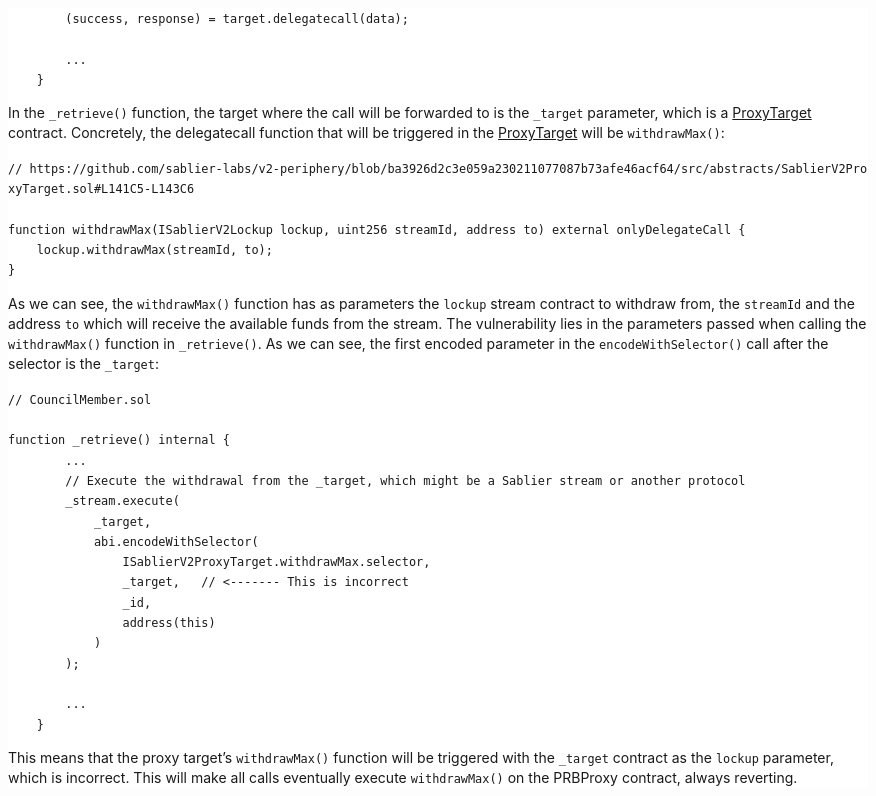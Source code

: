 ```solidity
        (success, response) = target.delegatecall(data);

        ...
    }
```

In the `_retrieve()` function, the target where the call will be forwarded to is the `_target` parameter, which is a [ProxyTarget](https://github.com/sablier-labs/v2-periphery/blob/ba3926d2c3e059a230211077087b73afe46acf64/src/SablierV2ProxyTargetApprove.sol) contract. Concretely, the delegatecall function that will be triggered in the [ProxyTarget](https://github.com/sablier-labs/v2-periphery/blob/ba3926d2c3e059a230211077087b73afe46acf64/src/SablierV2ProxyTargetApprove.sol) will be `withdrawMax()`:

```solidity
// https://github.com/sablier-labs/v2-periphery/blob/ba3926d2c3e059a230211077087b73afe46acf64/src/abstracts/SablierV2ProxyTarget.sol#L141C5-L143C6

function withdrawMax(ISablierV2Lockup lockup, uint256 streamId, address to) external onlyDelegateCall {
	lockup.withdrawMax(streamId, to);
}
```

As we can see, the `withdrawMax()` function has as parameters the `lockup` stream contract to withdraw from, the `streamId` and the address `to` which will receive the available funds from the stream. The vulnerability lies in the parameters passed when calling the `withdrawMax()` function in `_retrieve()`. As we can see, the first encoded parameter in the `encodeWithSelector()` call after the selector is the `_target`:

```solidity
// CouncilMember.sol

function _retrieve() internal {
        ...
        // Execute the withdrawal from the _target, which might be a Sablier stream or another protocol
        _stream.execute(
            _target,
            abi.encodeWithSelector(
                ISablierV2ProxyTarget.withdrawMax.selector, 
                _target,   // <------- This is incorrect
                _id,
                address(this)
            )
        );

        ...
    }
```

This means that the proxy target’s `withdrawMax()` function will be triggered with the `_target` contract as the `lockup` parameter, which is incorrect. This will make all calls eventually execute `withdrawMax()` on the PRBProxy contract, always reverting.
